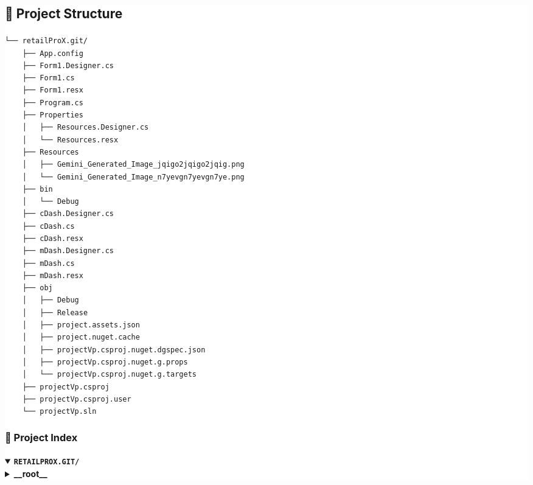 
## 📁 Project Structure

```sh
└── retailProX.git/
    ├── App.config
    ├── Form1.Designer.cs
    ├── Form1.cs
    ├── Form1.resx
    ├── Program.cs
    ├── Properties
    │   ├── Resources.Designer.cs
    │   └── Resources.resx
    ├── Resources
    │   ├── Gemini_Generated_Image_jqigo2jqigo2jqig.png
    │   └── Gemini_Generated_Image_n7yevgn7yevgn7ye.png
    ├── bin
    │   └── Debug
    ├── cDash.Designer.cs
    ├── cDash.cs
    ├── cDash.resx
    ├── mDash.Designer.cs
    ├── mDash.cs
    ├── mDash.resx
    ├── obj
    │   ├── Debug
    │   ├── Release
    │   ├── project.assets.json
    │   ├── project.nuget.cache
    │   ├── projectVp.csproj.nuget.dgspec.json
    │   ├── projectVp.csproj.nuget.g.props
    │   └── projectVp.csproj.nuget.g.targets
    ├── projectVp.csproj
    ├── projectVp.csproj.user
    └── projectVp.sln
```


### 📂 Project Index
<details open>
	<summary><b><code>RETAILPROX.GIT/</code></b></summary>
	<details> <!-- __root__ Submodule -->
		<summary><b>__root__</b></summary>
		<blockquote>
			<table>
			<tr>
				<td><b><a href='https://github.com/zlen2024/retailProX.git/blob/master/Form1.resx'>Form1.resx</a></b></td>
				<td><code>❯ REPLACE-ME</code></td>
			</tr>
			<tr>
				<td><b><a href='https://github.com/zlen2024/retailProX.git/blob/master/Form1.Designer.cs'>Form1.Designer.cs</a></b></td>
				<td><code>❯ REPLACE-ME</code></td>
			</tr>
			<tr>
				<td><b><a href='https://github.com/zlen2024/retailProX.git/blob/master/cDash.resx'>cDash.resx</a></b></td>
				<td><code>❯ REPLACE-ME</code></td>
			</tr>
			<tr>
				<td><b><a href='https://github.com/zlen2024/retailProX.git/blob/master/cDash.cs'>cDash.cs</a></b></td>
				<td><code>❯ REPLACE-ME</code></td>